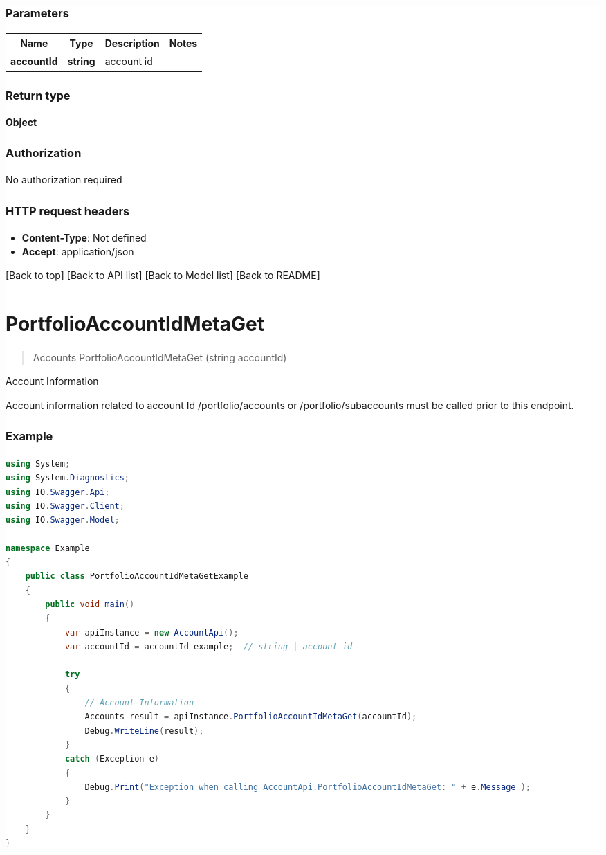 ### Parameters

Name | Type | Description  | Notes
------------- | ------------- | ------------- | -------------
 **accountId** | **string**| account id | 

### Return type

**Object**

### Authorization

No authorization required

### HTTP request headers

 - **Content-Type**: Not defined
 - **Accept**: application/json

[[Back to top]](#) [[Back to API list]](../README.md#documentation-for-api-endpoints) [[Back to Model list]](../README.md#documentation-for-models) [[Back to README]](../README.md)

<a name="portfolioaccountidmetaget"></a>
# **PortfolioAccountIdMetaGet**
> Accounts PortfolioAccountIdMetaGet (string accountId)

Account Information

Account information related to account Id /portfolio/accounts or /portfolio/subaccounts must be called prior to this endpoint.

### Example
```csharp
using System;
using System.Diagnostics;
using IO.Swagger.Api;
using IO.Swagger.Client;
using IO.Swagger.Model;

namespace Example
{
    public class PortfolioAccountIdMetaGetExample
    {
        public void main()
        {
            var apiInstance = new AccountApi();
            var accountId = accountId_example;  // string | account id

            try
            {
                // Account Information
                Accounts result = apiInstance.PortfolioAccountIdMetaGet(accountId);
                Debug.WriteLine(result);
            }
            catch (Exception e)
            {
                Debug.Print("Exception when calling AccountApi.PortfolioAccountIdMetaGet: " + e.Message );
            }
        }
    }
}
```
